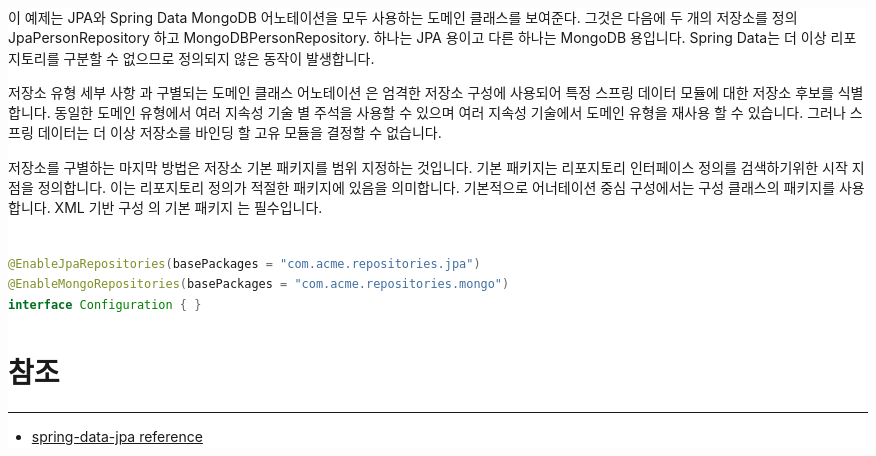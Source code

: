 이 예제는 JPA와 Spring Data MongoDB 어노테이션을 모두 사용하는 도메인 클래스를 보여준다.
그것은 다음에 두 개의 저장소를 정의 JpaPersonRepository 하고 MongoDBPersonRepository. 
하나는 JPA 용이고 다른 하나는 MongoDB 용입니다. 
Spring Data는 더 이상 리포지토리를 구분할 수 없으므로 정의되지 않은 동작이 발생합니다.

저장소 유형 세부 사항 과 구별되는 도메인 클래스 어노테이션 은 엄격한 저장소 구성에 사용되어 특정 스프링 데이터 모듈에 대한 저장소 후보를 식별합니다. 
동일한 도메인 유형에서 여러 지속성 기술 별 주석을 사용할 수 있으며 여러 지속성 기술에서 도메인 유형을 재사용 할 수 있습니다. 
그러나 스프링 데이터는 더 이상 저장소를 바인딩 할 고유 모듈을 결정할 수 없습니다.

저장소를 구별하는 마지막 방법은 저장소 기본 패키지를 범위 지정하는 것입니다. 
기본 패키지는 리포지토리 인터페이스 정의를 검색하기위한 시작 지점을 정의합니다. 
이는 리포지토리 정의가 적절한 패키지에 있음을 의미합니다. 
기본적으로 어너테이션 중심 구성에서는 구성 클래스의 패키지를 사용합니다. 
XML 기반 구성 의 기본 패키지 는 필수입니다.

```java

@EnableJpaRepositories(basePackages = "com.acme.repositories.jpa")
@EnableMongoRepositories(basePackages = "com.acme.repositories.mongo")
interface Configuration { }

```

# 참조
-----
* [spring-data-jpa reference](https://docs.spring.io/spring-data/jpa/docs/2.1.5.RELEASE/reference/html/#repositories)



